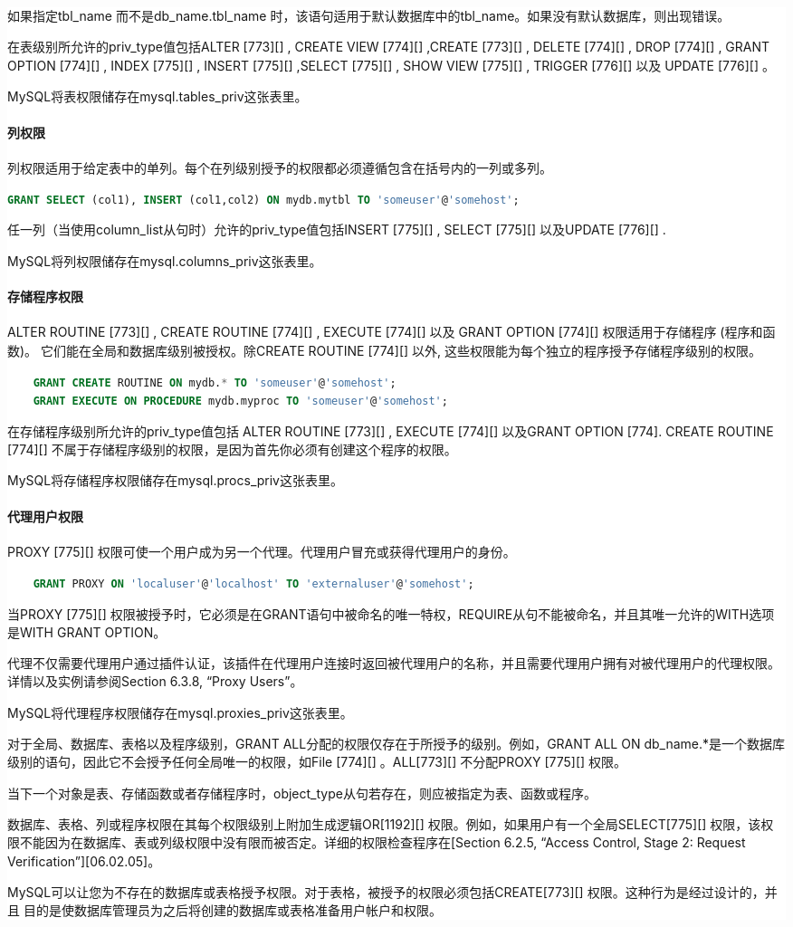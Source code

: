 如果指定tbl\_name 而不是db\_name.tbl\_name 时，该语句适用于默认数据库中的tbl\_name。如果没有默认数据库，则出现错误。

在表级别所允许的priv_type值包括ALTER [773][] , CREATE VIEW [774][] ,CREATE [773][] , DELETE [774][] , DROP [774][] , GRANT OPTION [774][] , INDEX [775][] , INSERT [775][] ,SELECT [775][] , SHOW VIEW [775][] , TRIGGER [776][] 以及 UPDATE [776][] 。

MySQL将表权限储存在mysql.tables_priv这张表里。

#### 列权限

列权限适用于给定表中的单列。每个在列级别授予的权限都必须遵循包含在括号内的一列或多列。

```sql
GRANT SELECT (col1), INSERT (col1,col2) ON mydb.mytbl TO 'someuser'@'somehost';
```

任一列（当使用column\_list从句时）允许的priv\_type值包括INSERT [775][] , SELECT [775][] 以及UPDATE [776][] .

MySQL将列权限储存在mysql.columns_priv这张表里。

#### 存储程序权限

ALTER ROUTINE [773][] , CREATE ROUTINE [774][] , EXECUTE [774][] 以及 GRANT OPTION [774][] 权限适用于存储程序 (程序和函数)。 它们能在全局和数据库级别被授权。除CREATE ROUTINE [774][] 以外, 这些权限能为每个独立的程序授予存储程序级别的权限。

```sql
    GRANT CREATE ROUTINE ON mydb.* TO 'someuser'@'somehost';
    GRANT EXECUTE ON PROCEDURE mydb.myproc TO 'someuser'@'somehost';
```

在存储程序级别所允许的priv_type值包括 ALTER ROUTINE [773][] , EXECUTE [774][] 以及GRANT OPTION [774]. CREATE ROUTINE [774][]  不属于存储程序级别的权限，是因为首先你必须有创建这个程序的权限。

MySQL将存储程序权限储存在mysql.procs_priv这张表里。

#### 代理用户权限

PROXY [775][] 权限可使一个用户成为另一个代理。代理用户冒充或获得代理用户的身份。

```sql
    GRANT PROXY ON 'localuser'@'localhost' TO 'externaluser'@'somehost';
```

当PROXY [775][] 权限被授予时，它必须是在GRANT语句中被命名的唯一特权，REQUIRE从句不能被命名，并且其唯一允许的WITH选项是WITH GRANT OPTION。

代理不仅需要代理用户通过插件认证，该插件在代理用户连接时返回被代理用户的名称，并且需要代理用户拥有对被代理用户的代理权限。
详情以及实例请参阅Section 6.3.8, “Proxy Users”。

MySQL将代理程序权限储存在mysql.proxies_priv这张表里。

对于全局、数据库、表格以及程序级别，GRANT ALL分配的权限仅存在于所授予的级别。例如，GRANT ALL ON db_name.*是一个数据库级别的语句，因此它不会授予任何全局唯一的权限，如File [774][] 。ALL[773][] 不分配PROXY [775][] 权限。

当下一个对象是表、存储函数或者存储程序时，object_type从句若存在，则应被指定为表、函数或程序。

数据库、表格、列或程序权限在其每个权限级别上附加生成逻辑OR[1192][] 权限。例如，如果用户有一个全局SELECT[775][] 权限，该权限不能因为在数据库、表或列级权限中没有限而被否定。详细的权限检查程序在[Section 6.2.5, “Access Control, Stage 2: Request Verification”][06.02.05]。

MySQL可以让您为不存在的数据库或表格授予权限。对于表格，被授予的权限必须包括CREATE[773][] 权限。这种行为是经过设计的，并且
目的是使数据库管理员为之后将创建的数据库或表格准备用户帐户和权限。
